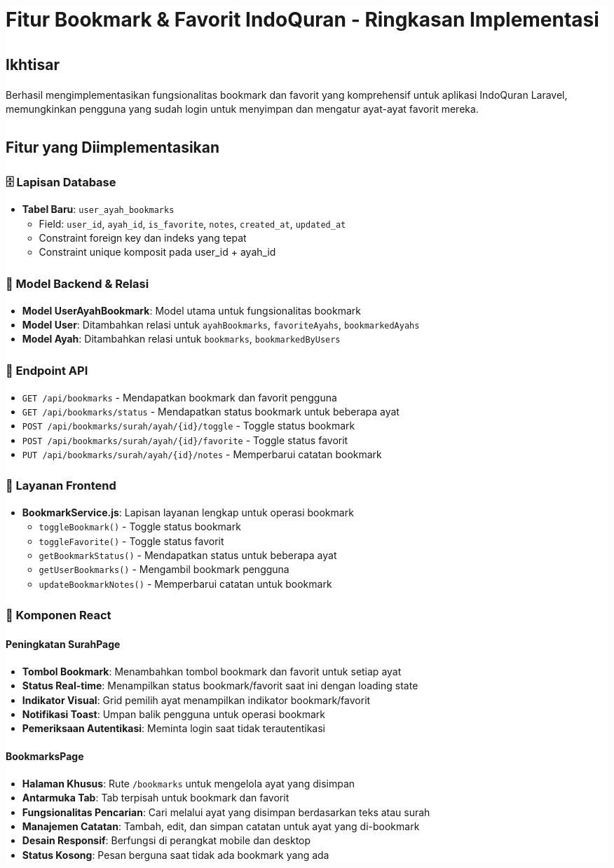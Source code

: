 
# Fitur Bookmark & Favorit IndoQuran - Ringkasan Implementasi

## Ikhtisar
Berhasil mengimplementasikan fungsionalitas bookmark dan favorit yang komprehensif untuk aplikasi IndoQuran Laravel, memungkinkan pengguna yang sudah login untuk menyimpan dan mengatur ayat-ayat favorit mereka.

## Fitur yang Diimplementasikan

### 🗄️ Lapisan Database
- **Tabel Baru**: `user_ayah_bookmarks`
  - Field: `user_id`, `ayah_id`, `is_favorite`, `notes`, `created_at`, `updated_at`
  - Constraint foreign key dan indeks yang tepat
  - Constraint unique komposit pada user_id + ayah_id

### 🔗 Model Backend & Relasi
- **Model UserAyahBookmark**: Model utama untuk fungsionalitas bookmark
- **Model User**: Ditambahkan relasi untuk `ayahBookmarks`, `favoriteAyahs`, `bookmarkedAyahs`
- **Model Ayah**: Ditambahkan relasi untuk `bookmarks`, `bookmarkedByUsers`

### 🔌 Endpoint API
- `GET /api/bookmarks` - Mendapatkan bookmark dan favorit pengguna
- `GET /api/bookmarks/status` - Mendapatkan status bookmark untuk beberapa ayat
- `POST /api/bookmarks/surah/ayah/{id}/toggle` - Toggle status bookmark
- `POST /api/bookmarks/surah/ayah/{id}/favorite` - Toggle status favorit
- `PUT /api/bookmarks/surah/ayah/{id}/notes` - Memperbarui catatan bookmark

### 🎯 Layanan Frontend
- **BookmarkService.js**: Lapisan layanan lengkap untuk operasi bookmark
  - `toggleBookmark()` - Toggle status bookmark
  - `toggleFavorite()` - Toggle status favorit
  - `getBookmarkStatus()` - Mendapatkan status untuk beberapa ayat
  - `getUserBookmarks()` - Mengambil bookmark pengguna
  - `updateBookmarkNotes()` - Memperbarui catatan untuk bookmark

### 📱 Komponen React

#### Peningkatan SurahPage
- **Tombol Bookmark**: Menambahkan tombol bookmark dan favorit untuk setiap ayat
- **Status Real-time**: Menampilkan status bookmark/favorit saat ini dengan loading state
- **Indikator Visual**: Grid pemilih ayat menampilkan indikator bookmark/favorit
- **Notifikasi Toast**: Umpan balik pengguna untuk operasi bookmark
- **Pemeriksaan Autentikasi**: Meminta login saat tidak terautentikasi

#### BookmarksPage
- **Halaman Khusus**: Rute `/bookmarks` untuk mengelola ayat yang disimpan
- **Antarmuka Tab**: Tab terpisah untuk bookmark dan favorit
- **Fungsionalitas Pencarian**: Cari melalui ayat yang disimpan berdasarkan teks atau surah
- **Manajemen Catatan**: Tambah, edit, dan simpan catatan untuk ayat yang di-bookmark
- **Desain Responsif**: Berfungsi di perangkat mobile dan desktop
- **Status Kosong**: Pesan berguna saat tidak ada bookmark yang ada
